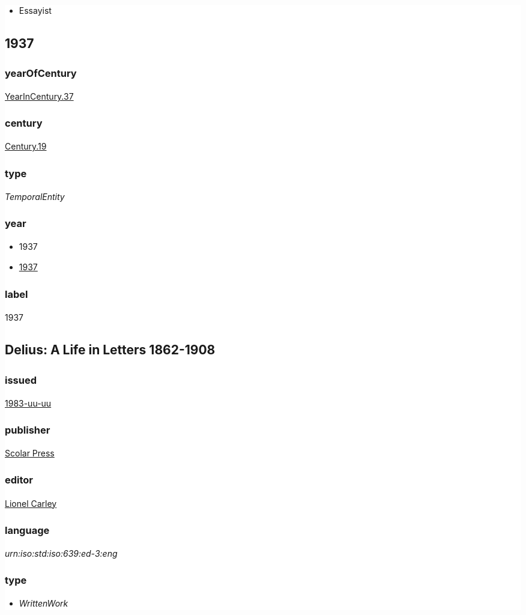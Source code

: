  - Essayist

## 1937

### yearOfCentury


[YearInCentury.37](#YearInCentury.37)

### century


[Century.19](#Century.19)

### type


*TemporalEntity*

### year

 - 1937

 - [1937](#1937)

### label


1937

## Delius: A Life in Letters 1862-1908

### issued


[1983-uu-uu](#1983-uu-uu)

### publisher


[Scolar Press](#Scolar-Press)

### editor


[Lionel Carley](#Lionel-Carley)

### language


*urn:iso:std:iso:639:ed-3:eng*

### type

 - *WrittenWork*
